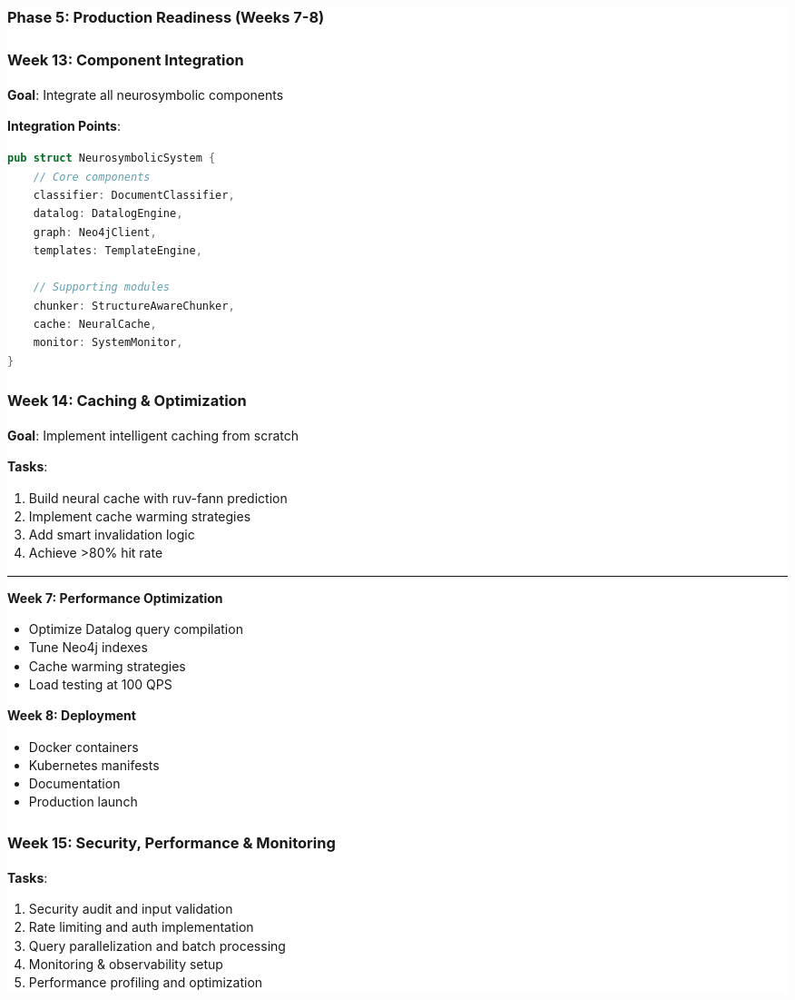 
### Phase 5: Production Readiness (Weeks 7-8)

### Week 13: Component Integration

**Goal**: Integrate all neurosymbolic components

**Integration Points**:
```rust
pub struct NeurosymbolicSystem {
    // Core components
    classifier: DocumentClassifier,
    datalog: DatalogEngine,
    graph: Neo4jClient,
    templates: TemplateEngine,
    
    // Supporting modules
    chunker: StructureAwareChunker,
    cache: NeuralCache,
    monitor: SystemMonitor,
}
```

### Week 14: Caching & Optimization

**Goal**: Implement intelligent caching from scratch

**Tasks**:
1. Build neural cache with ruv-fann prediction
2. Implement cache warming strategies
3. Add smart invalidation logic
4. Achieve >80% hit rate

---

**Week 7: Performance Optimization**
- Optimize Datalog query compilation
- Tune Neo4j indexes
- Cache warming strategies
- Load testing at 100 QPS

**Week 8: Deployment**
- Docker containers
- Kubernetes manifests  
- Documentation
- Production launch

### Week 15: Security, Performance & Monitoring

**Tasks**:
1. Security audit and input validation
2. Rate limiting and auth implementation
3. Query parallelization and batch processing
4. Monitoring & observability setup
5. Performance profiling and optimization
